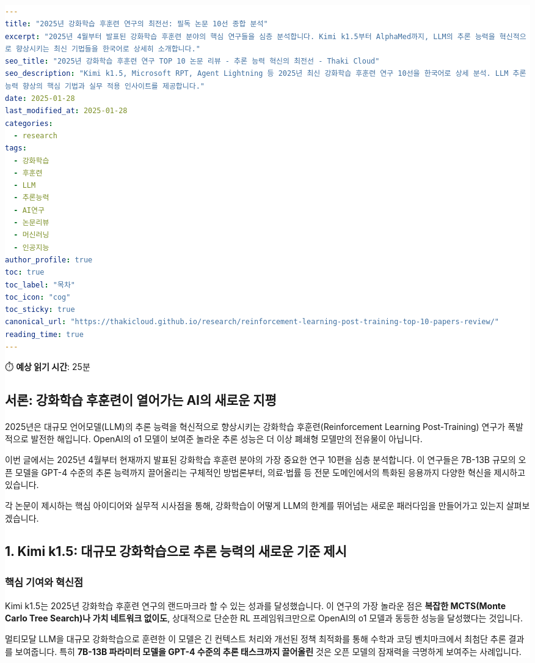 ```yaml
---
title: "2025년 강화학습 후훈련 연구의 최전선: 필독 논문 10선 종합 분석"
excerpt: "2025년 4월부터 발표된 강화학습 후훈련 분야의 핵심 연구들을 심층 분석합니다. Kimi k1.5부터 AlphaMed까지, LLM의 추론 능력을 혁신적으로 향상시키는 최신 기법들을 한국어로 상세히 소개합니다."
seo_title: "2025년 강화학습 후훈련 연구 TOP 10 논문 리뷰 - 추론 능력 혁신의 최전선 - Thaki Cloud"
seo_description: "Kimi k1.5, Microsoft RPT, Agent Lightning 등 2025년 최신 강화학습 후훈련 연구 10선을 한국어로 상세 분석. LLM 추론 능력 향상의 핵심 기법과 실무 적용 인사이트를 제공합니다."
date: 2025-01-28
last_modified_at: 2025-01-28
categories:
  - research
tags:
  - 강화학습
  - 후훈련
  - LLM
  - 추론능력
  - AI연구
  - 논문리뷰
  - 머신러닝
  - 인공지능
author_profile: true
toc: true
toc_label: "목차"
toc_icon: "cog"
toc_sticky: true
canonical_url: "https://thakicloud.github.io/research/reinforcement-learning-post-training-top-10-papers-review/"
reading_time: true
---
```


⏱️ **예상 읽기 시간**: 25분

## 서론: 강화학습 후훈련이 열어가는 AI의 새로운 지평

2025년은 대규모 언어모델(LLM)의 추론 능력을 혁신적으로 향상시키는 강화학습 후훈련(Reinforcement Learning Post-Training) 연구가 폭발적으로 발전한 해입니다. OpenAI의 o1 모델이 보여준 놀라운 추론 성능은 더 이상 폐쇄형 모델만의 전유물이 아닙니다. 

이번 글에서는 2025년 4월부터 현재까지 발표된 강화학습 후훈련 분야의 가장 중요한 연구 10편을 심층 분석합니다. 이 연구들은 7B-13B 규모의 오픈 모델을 GPT-4 수준의 추론 능력까지 끌어올리는 구체적인 방법론부터, 의료·법률 등 전문 도메인에서의 특화된 응용까지 다양한 혁신을 제시하고 있습니다.

각 논문이 제시하는 핵심 아이디어와 실무적 시사점을 통해, 강화학습이 어떻게 LLM의 한계를 뛰어넘는 새로운 패러다임을 만들어가고 있는지 살펴보겠습니다.

## 1. Kimi k1.5: 대규모 강화학습으로 추론 능력의 새로운 기준 제시

### 핵심 기여와 혁신점

Kimi k1.5는 2025년 강화학습 후훈련 연구의 랜드마크라 할 수 있는 성과를 달성했습니다. 이 연구의 가장 놀라운 점은 **복잡한 MCTS(Monte Carlo Tree Search)나 가치 네트워크 없이도**, 상대적으로 단순한 RL 프레임워크만으로 OpenAI의 o1 모델과 동등한 성능을 달성했다는 것입니다.

멀티모달 LLM을 대규모 강화학습으로 훈련한 이 모델은 긴 컨텍스트 처리와 개선된 정책 최적화를 통해 수학과 코딩 벤치마크에서 최첨단 추론 결과를 보여줍니다. 특히 **7B-13B 파라미터 모델을 GPT-4 수준의 추론 태스크까지 끌어올린** 것은 오픈 모델의 잠재력을 극명하게 보여주는 사례입니다.
